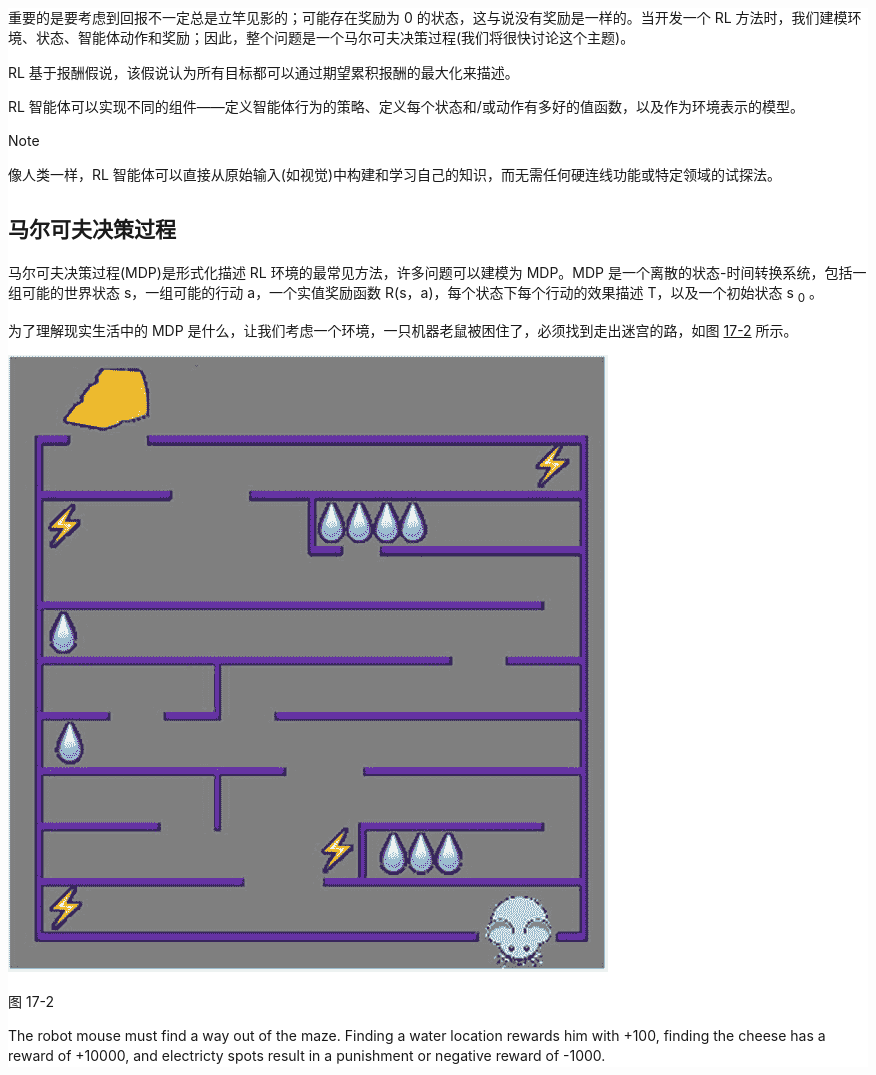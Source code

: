 重要的是要考虑到回报不一定总是立竿见影的；可能存在奖励为 0 的状态，这与说没有奖励是一样的。当开发一个 RL 方法时，我们建模环境、状态、智能体动作和奖励；因此，整个问题是一个马尔可夫决策过程(我们将很快讨论这个主题)。

RL 基于报酬假说，该假说认为所有目标都可以通过期望累积报酬的最大化来描述。

RL 智能体可以实现不同的组件——定义智能体行为的策略、定义每个状态和/或动作有多好的值函数，以及作为环境表示的模型。

Note

像人类一样，RL 智能体可以直接从原始输入(如视觉)中构建和学习自己的知识，而无需任何硬连线功能或特定领域的试探法。

## 马尔可夫决策过程

马尔可夫决策过程(MDP)是形式化描述 RL 环境的最常见方法，许多问题可以建模为 MDP。MDP 是一个离散的状态-时间转换系统，包括一组可能的世界状态 s，一组可能的行动 a，一个实值奖励函数 R(s，a)，每个状态下每个行动的效果描述 T，以及一个初始状态 s <sub>0</sub> 。

为了理解现实生活中的 MDP 是什么，让我们考虑一个环境，一只机器老鼠被困住了，必须找到走出迷宫的路，如图 [17-2](#Fig2) 所示。

![A449374_1_En_17_Fig2_HTML.jpg](img/A449374_1_En_17_Fig2_HTML.jpg)

图 17-2

The robot mouse must find a way out of the maze. Finding a water location rewards him with +100, finding the cheese has a reward of +10000, and electricty spots result in a punishment or negative reward of -1000.
